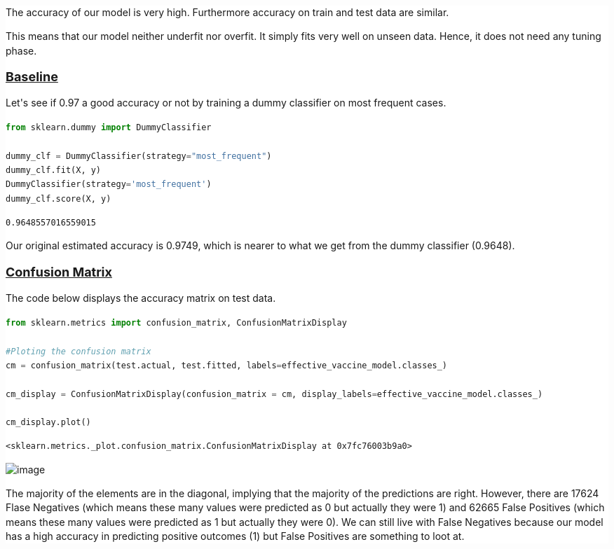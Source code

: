 The accuracy of our model is very high. Furthermore accuracy on train and test data are similar.

This means that our model neither underfit nor overfit. It simply fits very well on unseen data. Hence, it does not need any tuning phase.

<b><u><font size="4">Baseline</font></u></b>

Let's see if 0.97 a good accuracy or not by training a dummy classifier on most frequent cases.


```python
from sklearn.dummy import DummyClassifier

dummy_clf = DummyClassifier(strategy="most_frequent")
dummy_clf.fit(X, y)
DummyClassifier(strategy='most_frequent')
dummy_clf.score(X, y)
```




    0.9648557016559015



Our original estimated accuracy is 0.9749, which is nearer to what we get from the dummy classifier (0.9648).

<b><u><font size="4">Confusion Matrix</font></u></b>

The code below displays the accuracy matrix on test data.


```python
from sklearn.metrics import confusion_matrix, ConfusionMatrixDisplay

#Ploting the confusion matrix
cm = confusion_matrix(test.actual, test.fitted, labels=effective_vaccine_model.classes_)

cm_display = ConfusionMatrixDisplay(confusion_matrix = cm, display_labels=effective_vaccine_model.classes_)

cm_display.plot()

```




    <sklearn.metrics._plot.confusion_matrix.ConfusionMatrixDisplay at 0x7fc76003b9a0>




    
![image](https://github.com/collab-with-tushar-raj/Machine-Learning-Logistic-Regression/assets/39027684/78b55741-dd96-444e-bfdd-8bbbbb10d0e0)

    


The majority of the elements are in the diagonal, implying that the majority of the predictions are right. However, there are 17624 Flase Negatives (which means these many values were predicted as 0 but actually they were 1) and 62665 False Positives (which means these many values were predicted as 1 but actually they were 0). We can still live with False Negatives because our model has a high accuracy in predicting positive outcomes (1) but False Positives are something to loot at.
